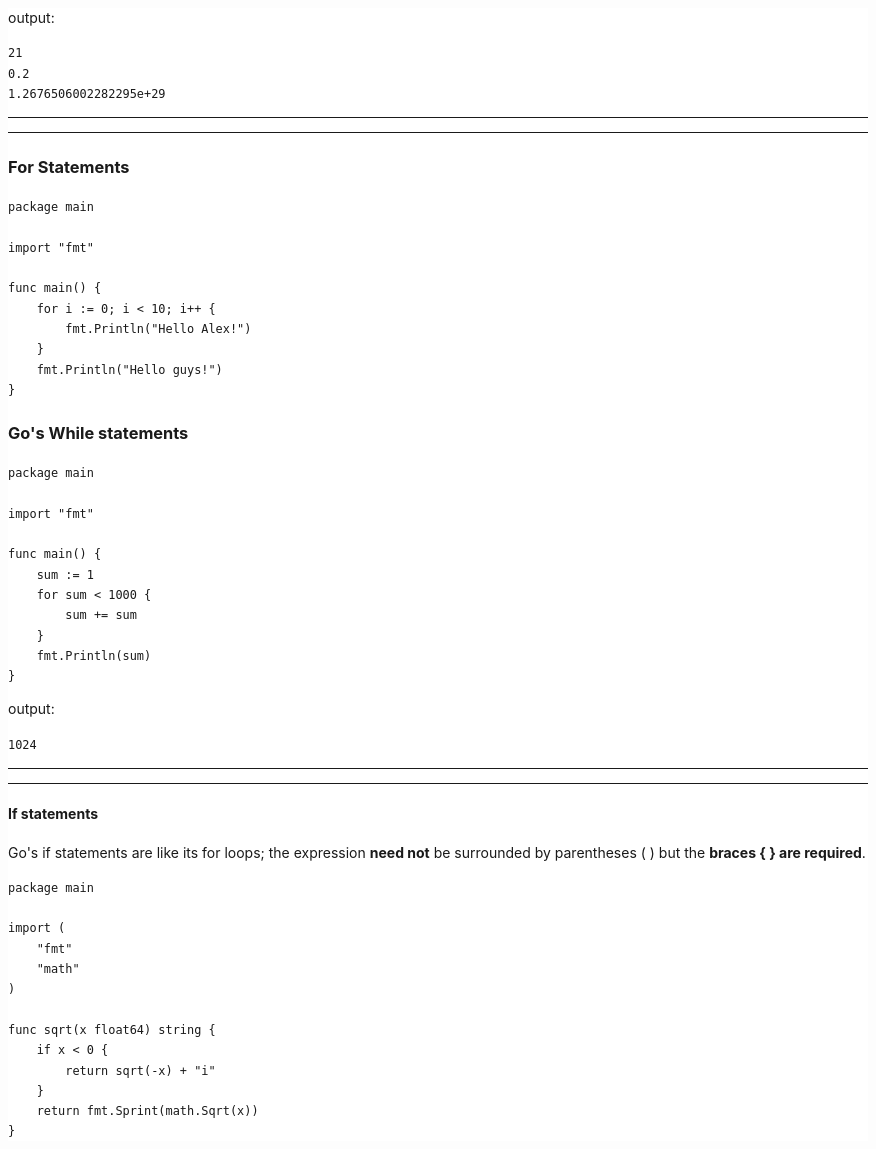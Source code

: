 output:
```
21
0.2
1.2676506002282295e+29
```

----------------------------------------------------------
----------------------------------------------------------

### For Statements
```
package main

import "fmt"

func main() {
	for i := 0; i < 10; i++ {
		fmt.Println("Hello Alex!")
	}
	fmt.Println("Hello guys!")
}
```

### Go's While statements
```
package main

import "fmt"

func main() {
	sum := 1
	for sum < 1000 {
		sum += sum
	}
	fmt.Println(sum)
}
```

output:
```
1024
```

----------------------------------------------------------
----------------------------------------------------------

#### If statements
Go's if statements are like its for loops; the expression **need not** be surrounded by parentheses ( ) but the **braces { } are required**.

```
package main

import (
	"fmt"
	"math"
)

func sqrt(x float64) string {
	if x < 0 {
		return sqrt(-x) + "i"
	}
	return fmt.Sprint(math.Sqrt(x))
}

```